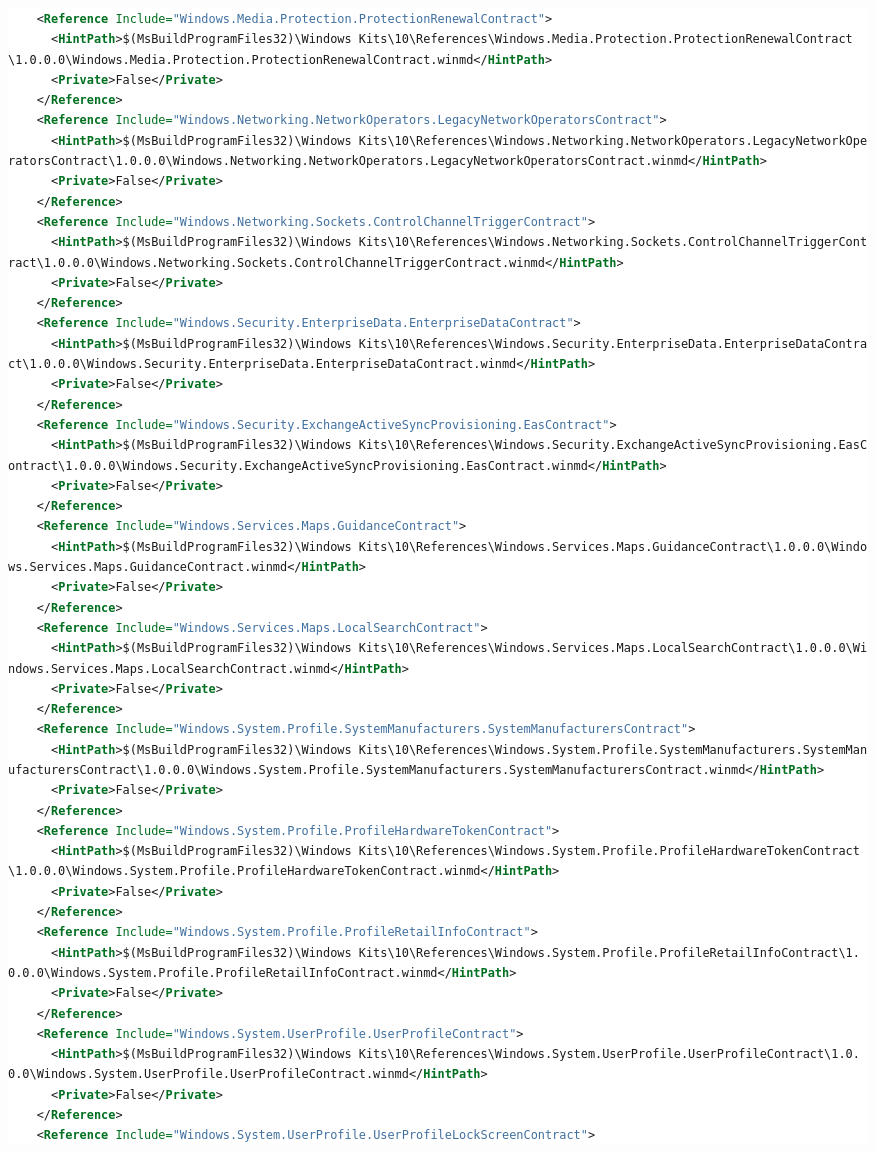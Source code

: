 ```XML
    <Reference Include="Windows.Media.Protection.ProtectionRenewalContract">
      <HintPath>$(MsBuildProgramFiles32)\Windows Kits\10\References\Windows.Media.Protection.ProtectionRenewalContract\1.0.0.0\Windows.Media.Protection.ProtectionRenewalContract.winmd</HintPath>
      <Private>False</Private>
    </Reference>
    <Reference Include="Windows.Networking.NetworkOperators.LegacyNetworkOperatorsContract">
      <HintPath>$(MsBuildProgramFiles32)\Windows Kits\10\References\Windows.Networking.NetworkOperators.LegacyNetworkOperatorsContract\1.0.0.0\Windows.Networking.NetworkOperators.LegacyNetworkOperatorsContract.winmd</HintPath>
      <Private>False</Private>
    </Reference>
    <Reference Include="Windows.Networking.Sockets.ControlChannelTriggerContract">
      <HintPath>$(MsBuildProgramFiles32)\Windows Kits\10\References\Windows.Networking.Sockets.ControlChannelTriggerContract\1.0.0.0\Windows.Networking.Sockets.ControlChannelTriggerContract.winmd</HintPath>
      <Private>False</Private>
    </Reference>
    <Reference Include="Windows.Security.EnterpriseData.EnterpriseDataContract">
      <HintPath>$(MsBuildProgramFiles32)\Windows Kits\10\References\Windows.Security.EnterpriseData.EnterpriseDataContract\1.0.0.0\Windows.Security.EnterpriseData.EnterpriseDataContract.winmd</HintPath>
      <Private>False</Private>
    </Reference>
    <Reference Include="Windows.Security.ExchangeActiveSyncProvisioning.EasContract">
      <HintPath>$(MsBuildProgramFiles32)\Windows Kits\10\References\Windows.Security.ExchangeActiveSyncProvisioning.EasContract\1.0.0.0\Windows.Security.ExchangeActiveSyncProvisioning.EasContract.winmd</HintPath>
      <Private>False</Private>
    </Reference>
    <Reference Include="Windows.Services.Maps.GuidanceContract">
      <HintPath>$(MsBuildProgramFiles32)\Windows Kits\10\References\Windows.Services.Maps.GuidanceContract\1.0.0.0\Windows.Services.Maps.GuidanceContract.winmd</HintPath>
      <Private>False</Private>
    </Reference>
    <Reference Include="Windows.Services.Maps.LocalSearchContract">
      <HintPath>$(MsBuildProgramFiles32)\Windows Kits\10\References\Windows.Services.Maps.LocalSearchContract\1.0.0.0\Windows.Services.Maps.LocalSearchContract.winmd</HintPath>
      <Private>False</Private>
    </Reference>
    <Reference Include="Windows.System.Profile.SystemManufacturers.SystemManufacturersContract">
      <HintPath>$(MsBuildProgramFiles32)\Windows Kits\10\References\Windows.System.Profile.SystemManufacturers.SystemManufacturersContract\1.0.0.0\Windows.System.Profile.SystemManufacturers.SystemManufacturersContract.winmd</HintPath>
      <Private>False</Private>
    </Reference>
    <Reference Include="Windows.System.Profile.ProfileHardwareTokenContract">
      <HintPath>$(MsBuildProgramFiles32)\Windows Kits\10\References\Windows.System.Profile.ProfileHardwareTokenContract\1.0.0.0\Windows.System.Profile.ProfileHardwareTokenContract.winmd</HintPath>
      <Private>False</Private>
    </Reference>
    <Reference Include="Windows.System.Profile.ProfileRetailInfoContract">
      <HintPath>$(MsBuildProgramFiles32)\Windows Kits\10\References\Windows.System.Profile.ProfileRetailInfoContract\1.0.0.0\Windows.System.Profile.ProfileRetailInfoContract.winmd</HintPath>
      <Private>False</Private>
    </Reference>
    <Reference Include="Windows.System.UserProfile.UserProfileContract">
      <HintPath>$(MsBuildProgramFiles32)\Windows Kits\10\References\Windows.System.UserProfile.UserProfileContract\1.0.0.0\Windows.System.UserProfile.UserProfileContract.winmd</HintPath>
      <Private>False</Private>
    </Reference>
    <Reference Include="Windows.System.UserProfile.UserProfileLockScreenContract">
```